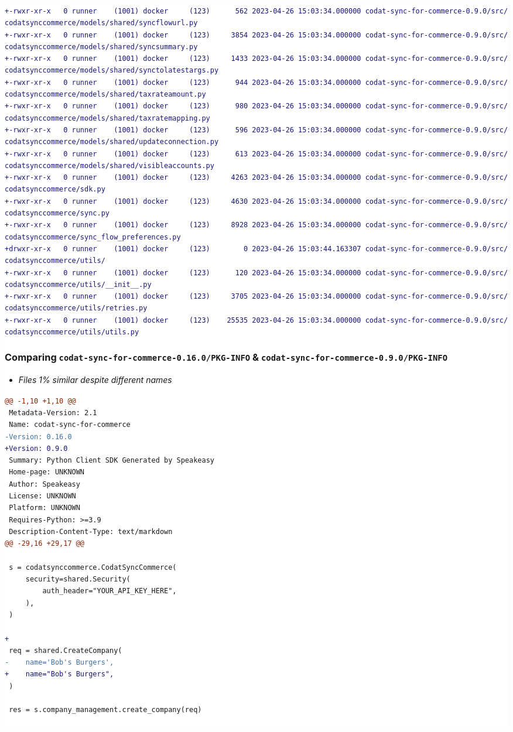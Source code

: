 ```diff
+-rwxr-xr-x   0 runner    (1001) docker     (123)      562 2023-04-26 15:03:34.000000 codat-sync-for-commerce-0.9.0/src/codatsynccommerce/models/shared/syncflowurl.py
+-rwxr-xr-x   0 runner    (1001) docker     (123)     3854 2023-04-26 15:03:34.000000 codat-sync-for-commerce-0.9.0/src/codatsynccommerce/models/shared/syncsummary.py
+-rwxr-xr-x   0 runner    (1001) docker     (123)     1433 2023-04-26 15:03:34.000000 codat-sync-for-commerce-0.9.0/src/codatsynccommerce/models/shared/synctolatestargs.py
+-rwxr-xr-x   0 runner    (1001) docker     (123)      944 2023-04-26 15:03:34.000000 codat-sync-for-commerce-0.9.0/src/codatsynccommerce/models/shared/taxrateamount.py
+-rwxr-xr-x   0 runner    (1001) docker     (123)      980 2023-04-26 15:03:34.000000 codat-sync-for-commerce-0.9.0/src/codatsynccommerce/models/shared/taxratemapping.py
+-rwxr-xr-x   0 runner    (1001) docker     (123)      596 2023-04-26 15:03:34.000000 codat-sync-for-commerce-0.9.0/src/codatsynccommerce/models/shared/updateconnection.py
+-rwxr-xr-x   0 runner    (1001) docker     (123)      613 2023-04-26 15:03:34.000000 codat-sync-for-commerce-0.9.0/src/codatsynccommerce/models/shared/visibleaccounts.py
+-rwxr-xr-x   0 runner    (1001) docker     (123)     4263 2023-04-26 15:03:34.000000 codat-sync-for-commerce-0.9.0/src/codatsynccommerce/sdk.py
+-rwxr-xr-x   0 runner    (1001) docker     (123)     4630 2023-04-26 15:03:34.000000 codat-sync-for-commerce-0.9.0/src/codatsynccommerce/sync.py
+-rwxr-xr-x   0 runner    (1001) docker     (123)     8928 2023-04-26 15:03:34.000000 codat-sync-for-commerce-0.9.0/src/codatsynccommerce/sync_flow_preferences.py
+drwxr-xr-x   0 runner    (1001) docker     (123)        0 2023-04-26 15:03:44.163307 codat-sync-for-commerce-0.9.0/src/codatsynccommerce/utils/
+-rwxr-xr-x   0 runner    (1001) docker     (123)      120 2023-04-26 15:03:34.000000 codat-sync-for-commerce-0.9.0/src/codatsynccommerce/utils/__init__.py
+-rwxr-xr-x   0 runner    (1001) docker     (123)     3705 2023-04-26 15:03:34.000000 codat-sync-for-commerce-0.9.0/src/codatsynccommerce/utils/retries.py
+-rwxr-xr-x   0 runner    (1001) docker     (123)    25535 2023-04-26 15:03:34.000000 codat-sync-for-commerce-0.9.0/src/codatsynccommerce/utils/utils.py
```

### Comparing `codat-sync-for-commerce-0.16.0/PKG-INFO` & `codat-sync-for-commerce-0.9.0/PKG-INFO`

 * *Files 1% similar despite different names*

```diff
@@ -1,10 +1,10 @@
 Metadata-Version: 2.1
 Name: codat-sync-for-commerce
-Version: 0.16.0
+Version: 0.9.0
 Summary: Python Client SDK Generated by Speakeasy
 Home-page: UNKNOWN
 Author: Speakeasy
 License: UNKNOWN
 Platform: UNKNOWN
 Requires-Python: >=3.9
 Description-Content-Type: text/markdown
@@ -29,16 +29,17 @@
 
 s = codatsynccommerce.CodatSyncCommerce(
     security=shared.Security(
         auth_header="YOUR_API_KEY_HERE",
     ),
 )
 
+
 req = shared.CreateCompany(
-    name='Bob's Burgers',
+    name="Bob's Burgers",
 )
 
 res = s.company_management.create_company(req)
 
```